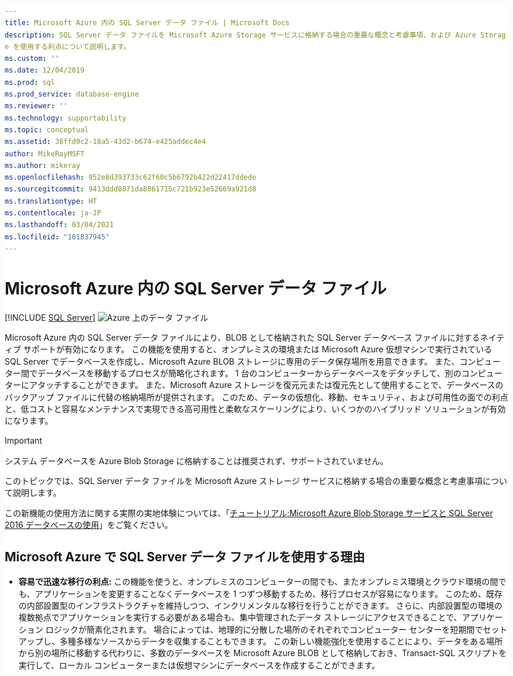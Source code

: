 ```yaml
---
title: Microsoft Azure 内の SQL Server データ ファイル | Microsoft Docs
description: SQL Server データ ファイルを Microsoft Azure Storage サービスに格納する場合の重要な概念と考慮事項、および Azure Storage を使用する利点について説明します。
ms.custom: ''
ms.date: 12/04/2019
ms.prod: sql
ms.prod_service: database-engine
ms.reviewer: ''
ms.technology: supportability
ms.topic: conceptual
ms.assetid: 38ffd9c2-18a5-43d2-b674-e425addec4e4
author: MikeRayMSFT
ms.author: mikeray
ms.openlocfilehash: 952e8d393733c62f60c5b6792b422d22417ddede
ms.sourcegitcommit: 9413ddd8071da8861715c721b923e52669a921d8
ms.translationtype: HT
ms.contentlocale: ja-JP
ms.lasthandoff: 03/04/2021
ms.locfileid: "101837945"
---
```

# <a name="sql-server-data-files-in-microsoft-azure"></a>Microsoft Azure 内の SQL Server データ ファイル
 [!INCLUDE [SQL Server](../../includes/applies-to-version/sqlserver.md)]
  ![Azure 上のデータ ファイル](../../relational-databases/databases/media/data-files-on-azure.png "Azure 上のデータ ファイル")  
  
Microsoft Azure 内の SQL Server データ ファイルにより、BLOB として格納された SQL Server データベース ファイルに対するネイティブ サポートが有効になります。 この機能を使用すると、オンプレミスの環境または Microsoft Azure 仮想マシンで実行されている SQL Server でデータベースを作成し、Microsoft Azure BLOB ストレージに専用のデータ保存場所を用意できます。 また、コンピューター間でデータベースを移動するプロセスが簡略化されます。 1 台のコンピューターからデータベースをデタッチして、別のコンピューターにアタッチすることができます。 また、Microsoft Azure ストレージを復元元または復元先として使用することで、データベースのバックアップ ファイルに代替の格納場所が提供されます。 このため、データの仮想化、移動、セキュリティ、および可用性の面での利点と、低コストと容易なメンテナンスで実現できる高可用性と柔軟なスケーリングにより、いくつかのハイブリッド ソリューションが有効になります。
 
> [!IMPORTANT]  
>  システム データベースを Azure Blob Storage に格納することは推奨されず、サポートされていません。 

 このトピックでは、SQL Server データ ファイルを Microsoft Azure ストレージ サービスに格納する場合の重要な概念と考慮事項について説明します。  
  
 この新機能の使用方法に関する実際の実地体験については、「[チュートリアル:Microsoft Azure Blob Storage サービスと SQL Server 2016 データベースの使用](../tutorial-use-azure-blob-storage-service-with-sql-server-2016.md)」をご覧ください。  
  
## <a name="why-use-sql-server-data-files-in-microsoft-azure"></a>Microsoft Azure で SQL Server データ ファイルを使用する理由 

- **容易で迅速な移行の利点:** この機能を使うと、オンプレミスのコンピューターの間でも、またオンプレミス環境とクラウド環境の間でも、アプリケーションを変更することなくデータベースを 1 つずつ移動するため、移行プロセスが容易になります。 このため、既存の内部設置型のインフラストラクチャを維持しつつ、インクリメンタルな移行を行うことができます。 さらに、内部設置型の環境の複数拠点でアプリケーションを実行する必要がある場合も、集中管理されたデータ ストレージにアクセスできることで、アプリケーション ロジックが簡素化されます。 場合によっては、地理的に分散した場所のそれぞれでコンピューター センターを短期間でセットアップし、多種多様なソースからデータを収集することもできます。 この新しい機能強化を使用することにより、データをある場所から別の場所に移動する代わりに、多数のデータベースを Microsoft Azure BLOB として格納しておき、Transact-SQL スクリプトを実行して、ローカル コンピューターまたは仮想マシンにデータベースを作成することができます。

